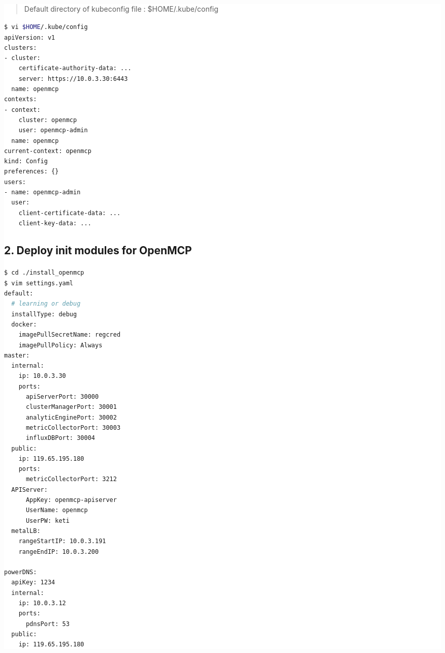> Default directory of kubeconfig file : $HOME/.kube/config

```bash
$ vi $HOME/.kube/config
apiVersion: v1
clusters:
- cluster:
    certificate-authority-data: ...
    server: https://10.0.3.30:6443
  name: openmcp
contexts:
- context:
    cluster: openmcp
    user: openmcp-admin
  name: openmcp
current-context: openmcp
kind: Config
preferences: {}
users:
- name: openmcp-admin
  user:
    client-certificate-data: ...
    client-key-data: ...
```

## 2. Deploy init modules for OpenMCP
```bash
$ cd ./install_openmcp
$ vim settings.yaml
default:
  # learning or debug
  installType: debug
  docker:
    imagePullSecretName: regcred
    imagePullPolicy: Always
master:
  internal:
    ip: 10.0.3.30
    ports:
      apiServerPort: 30000
      clusterManagerPort: 30001
      analyticEnginePort: 30002
      metricCollectorPort: 30003
      influxDBPort: 30004
  public:
    ip: 119.65.195.180
    ports:
      metricCollectorPort: 3212
  APIServer:
      AppKey: openmcp-apiserver
      UserName: openmcp
      UserPW: keti
  metalLB:
    rangeStartIP: 10.0.3.191
    rangeEndIP: 10.0.3.200

powerDNS:
  apiKey: 1234
  internal:
    ip: 10.0.3.12
    ports:
      pdnsPort: 53
  public:
    ip: 119.65.195.180
```